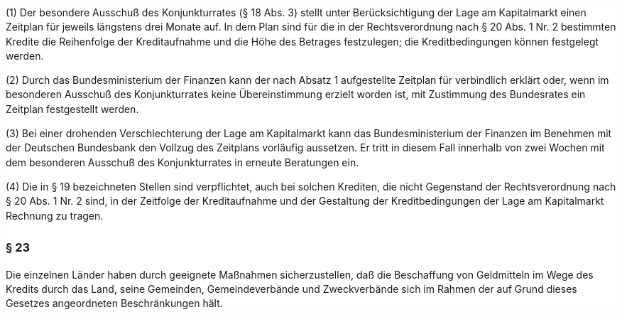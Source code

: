 <div>

<div class="jurAbsatz">

(1) Der besondere Ausschuß des Konjunkturrates (§ 18 Abs. 3) stellt
unter Berücksichtigung der Lage am Kapitalmarkt einen Zeitplan für
jeweils längstens drei Monate auf. In dem Plan sind für die in der
Rechtsverordnung nach § 20 Abs. 1 Nr. 2 bestimmten Kredite die
Reihenfolge der Kreditaufnahme und die Höhe des Betrages festzulegen;
die Kreditbedingungen können festgelegt werden.

</div>

<div class="jurAbsatz">

(2) Durch das Bundesministerium der Finanzen kann der nach Absatz 1
aufgestellte Zeitplan für verbindlich erklärt oder, wenn im besonderen
Ausschuß des Konjunkturrates keine Übereinstimmung erzielt worden ist,
mit Zustimmung des Bundesrates ein Zeitplan festgestellt werden.

</div>

<div class="jurAbsatz">

(3) Bei einer drohenden Verschlechterung der Lage am Kapitalmarkt kann
das Bundesministerium der Finanzen im Benehmen mit der Deutschen
Bundesbank den Vollzug des Zeitplans vorläufig aussetzen. Er tritt in
diesem Fall innerhalb von zwei Wochen mit dem besonderen Ausschuß des
Konjunkturrates in erneute Beratungen ein.

</div>

<div class="jurAbsatz">

(4) Die in § 19 bezeichneten Stellen sind verpflichtet, auch bei solchen
Krediten, die nicht Gegenstand der Rechtsverordnung nach § 20 Abs. 1 Nr.
2 sind, in der Zeitfolge der Kreditaufnahme und der Gestaltung der
Kreditbedingungen der Lage am Kapitalmarkt Rechnung zu tragen.

</div>

</div>

</div>

</div>

<span id="BJNR005820967BJNE002400317.html"></span>

### § 23  

<div>

<div class="jnhtml">

<div>

<div class="jurAbsatz">

Die einzelnen Länder haben durch geeignete Maßnahmen sicherzustellen,
daß die Beschaffung von Geldmitteln im Wege des Kredits durch das Land,
seine Gemeinden, Gemeindeverbände und Zweckverbände sich im Rahmen der
auf Grund dieses Gesetzes angeordneten Beschränkungen hält.
